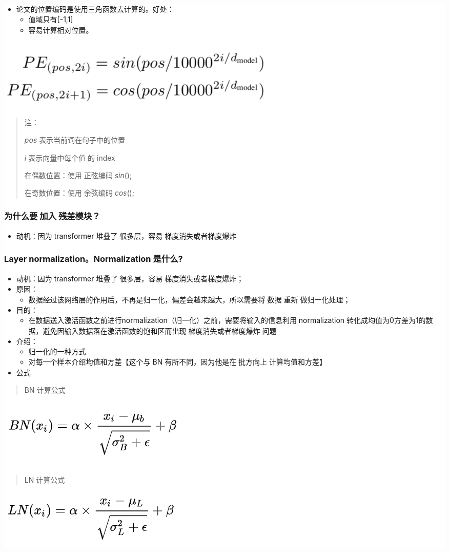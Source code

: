 - 论文的位置编码是使用三角函数去计算的。好处：
  - 值域只有[-1,1]
  - 容易计算相对位置。

![此次是图片，手机可能打不开](img/20200624090357.png)

> 注：
> 
> $pos$ 表示当前词在句子中的位置
> 
> $i$ 表示向量中每个值 的 index
> 
> 在偶数位置：使用 正弦编码 $sin()$;
> 
> 在奇数位置：使用 余弦编码 $cos()$;

### 为什么要 加入 残差模块？

- 动机：因为 transformer 堆叠了 很多层，容易 梯度消失或者梯度爆炸

### Layer normalization。Normalization 是什么?

- 动机：因为 transformer 堆叠了 很多层，容易 梯度消失或者梯度爆炸；
- 原因：
  - 数据经过该网络层的作用后，不再是归一化，偏差会越来越大，所以需要将 数据 重新 做归一化处理；
- 目的：
  - 在数据送入激活函数之前进行normalization（归一化）之前，需要将输入的信息利用 normalization 转化成均值为0方差为1的数据，避免因输入数据落在激活函数的饱和区而出现 梯度消失或者梯度爆炸 问题
- 介绍：
  - 归一化的一种方式
  - 对每一个样本介绍均值和方差【这个与 BN 有所不同，因为他是在 批方向上 计算均值和方差】
- 公式
  
> BN 计算公式

![此次是图片，手机可能打不开](img/QQ截图20200625110603.png)

> LN 计算公式

![此次是图片，手机可能打不开](img/QQ截图20200625110706.png)
